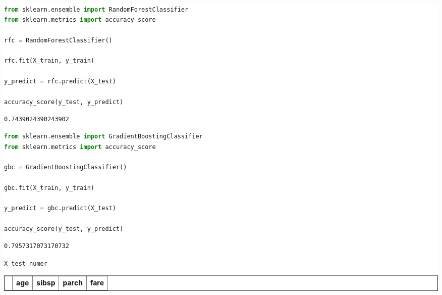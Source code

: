 
```python
from sklearn.ensemble import RandomForestClassifier
from sklearn.metrics import accuracy_score

rfc = RandomForestClassifier()

rfc.fit(X_train, y_train)

y_predict = rfc.predict(X_test)

accuracy_score(y_test, y_predict)
```




    0.7439024390243902




```python
from sklearn.ensemble import GradientBoostingClassifier
from sklearn.metrics import accuracy_score

gbc = GradientBoostingClassifier()

gbc.fit(X_train, y_train)

y_predict = gbc.predict(X_test)

accuracy_score(y_test, y_predict)
```




    0.7957317073170732




```python
X_test_numer
```




<div>
<style scoped>
    .dataframe tbody tr th:only-of-type {
        vertical-align: middle;
    }

    .dataframe tbody tr th {
        vertical-align: top;
    }
    
    .dataframe thead th {
        text-align: right;
    }
</style>
<table border="1" class="dataframe">
  <thead>
    <tr style="text-align: right;">
      <th></th>
      <th>age</th>
      <th>sibsp</th>
      <th>parch</th>
      <th>fare</th>
    </tr>
  </thead>
  <tbody>